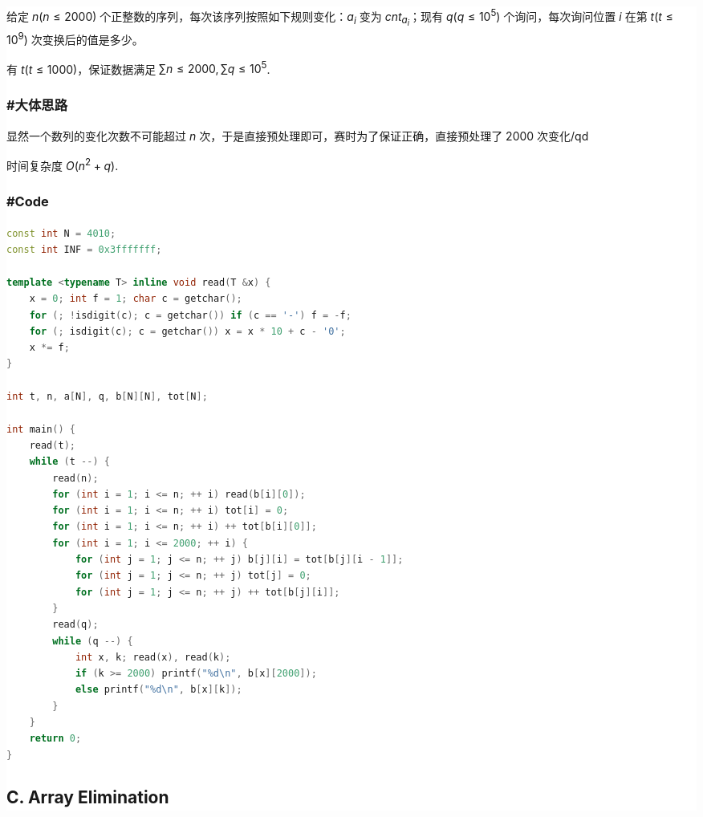 给定 $n(n\leq2000)$ 个正整数的序列，每次该序列按照如下规则变化：$a_i$ 变为 $cnt_{a_i}$；现有 $q(q\leq10^5)$ 个询问，每次询问位置 $i$ 在第 $t(t\leq10^9)$ 次变换后的值是多少。

有 $t(t\leq 1000)$，保证数据满足 $\sum n\leq2000,\sum q\leq10^5$.

### #大体思路

显然一个数列的变化次数不可能超过 $n$ 次，于是直接预处理即可，赛时为了保证正确，直接预处理了 $2000$ 次变化/qd

时间复杂度 $O(n^2+q)$.

### #Code

``` cpp
const int N = 4010;
const int INF = 0x3fffffff;
 
template <typename T> inline void read(T &x) {
    x = 0; int f = 1; char c = getchar();
    for (; !isdigit(c); c = getchar()) if (c == '-') f = -f;
    for (; isdigit(c); c = getchar()) x = x * 10 + c - '0';
    x *= f;
}
 
int t, n, a[N], q, b[N][N], tot[N];
 
int main() {
    read(t);
    while (t --) {
        read(n);
        for (int i = 1; i <= n; ++ i) read(b[i][0]);
        for (int i = 1; i <= n; ++ i) tot[i] = 0;
        for (int i = 1; i <= n; ++ i) ++ tot[b[i][0]];
        for (int i = 1; i <= 2000; ++ i) {
            for (int j = 1; j <= n; ++ j) b[j][i] = tot[b[j][i - 1]];
            for (int j = 1; j <= n; ++ j) tot[j] = 0;
            for (int j = 1; j <= n; ++ j) ++ tot[b[j][i]];
        }
        read(q);
        while (q --) {
            int x, k; read(x), read(k);
            if (k >= 2000) printf("%d\n", b[x][2000]);
            else printf("%d\n", b[x][k]);
        }
    }
    return 0;
}

```



## C. Array Elimination
